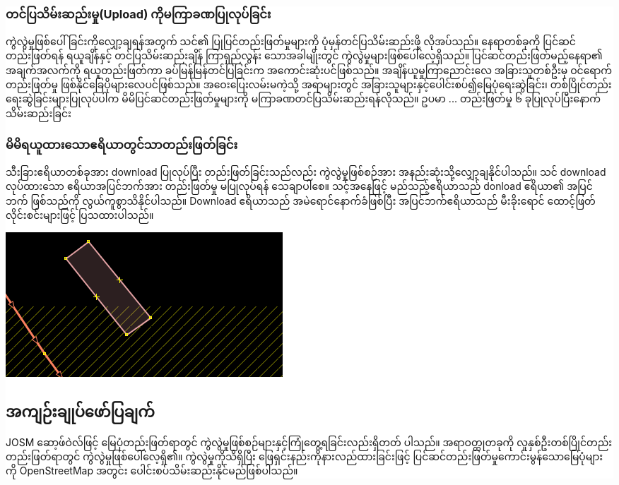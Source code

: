 ### တင်ပြသိမ်းဆည်းမှု(Upload) ကိုမကြာခဏပြုလုပ်ခြင်း

ကွဲလွဲမှုဖြစ်ပေါ်ခြင်းကိုလျှော့ချရန်အတွက် သင်၏ ပြုပြင်တည်းဖြတ်မှုများကို ပုံမှန်တင်ပြသိမ်းဆည်းဖို့ လိုအပ်သည်။ နေရာတစ်ခုကို ပြင်ဆင်တည်းဖြတ်ရန် ရယူချိန်နှင့် တင်ပြသိမ်းဆည်းချိန် ကြာရှည်လွန်း သောအခါမျိုးတွင် ကွဲလွဲမှုများဖြစ်ပေါ်လေ့ရှိသည်။ ပြင်ဆင်တည်းဖြတ်မည့်နေရာ၏ အချက်အလက်ကို ရယူတည်းဖြတ်ကာ ခပ်မြန်မြန်တင်ပြခြင်းက အကောင်းဆုံးပင်ဖြစ်သည်။ အချိန်ယူမှုကြာညောင်းလေ အခြားသူတစ်ဦးမှ ဝင်ရောက်တည်းဖြတ်မှု ဖြစ်နိုင်ခြေပိုများလေပင်ဖြစ်သည်။ အဝေးပြေးလမ်းမကဲ့သို့ အရာများတွင် အခြားသူများနှင့်ပေါင်းစပ်၍မြေပုံရေးဆွဲခြင်း၊ တစ်ပြိုင်တည်းရေးဆွဲခြင်းများပြုလုပ်ပါက မိမိပြင်ဆင်တည်းဖြတ်မှုများကို မကြာခဏတင်ပြသိမ်းဆည်းရန်လိုသည်။ ဥပမာ ... တည်းဖြတ်မှု ၆ ခုပြုလုပ်ပြီးနောက်သိမ်းဆည်းခြင်း  

### မိမိရယူထားသောဧရိယာတွင်သာတည်းဖြတ်ခြင်း

သီးခြားဧရိယာတစ်ခုအား download ပြုလုပ်ပြီး တည်းဖြတ်ခြင်းသည်လည်း ကွဲလွဲမှုဖြစ်စဉ်အား အနည်းဆုံးသို့လျှော့ချနိုင်ပါသည်။ သင် download လုပ်ထားသော ဧရိယာအပြင်ဘက်အား တည်းဖြတ်မှု မပြုလုပ်ရန် သေချာပါစေ။ သင့်အနေဖြင့် မည်သည့်ဧရိယာသည် donload ဧရိယာ၏ အပြင်ဘက် ဖြစ်သည်ကို လွယ်ကူစွာသိနိုင်ပါသည်။ Download ဧရိယာသည် အမဲရောင်နောက်ခံဖြစ်ပြီး အပြင်ဘက်ဧရိယာသည် မီးခိုးရောင် ထောင့်ဖြတ်လိုင်းစင်းများဖြင့် ပြသထားပါသည်။  

![edit outside area][]  

အကျဉ်းချုပ်ဖော်ပြချက်
--------
 JOSM ဆော့ဖ်ဝဲလ်ဖြင့် မြေပုံတည်းဖြတ်ရာတွင် ကွဲလွဲမှုဖြစ်စဉ်များနှင့်ကြုံတွေ့ရခြင်းလည်းရှိတတ် ပါသည်။ အရာဝတ္ထုတခုကို လူနှစ်ဦးတစ်ပြိုင်တည်းတည်းဖြတ်ရာတွင် ကွဲလွဲမှုဖြစ်ပေါ်လေ့ရှိ၏။ ကွဲလွဲမှုကိုသိရှိပြီး ဖြေရှင်းနည်းကိုနားလည်ထားခြင်းဖြင့် ပြင်ဆင်တည်းဖြတ်မှုကောင်းမွန်သောမြေပုံများကို OpenStreetMap အတွင်း ပေါင်းစပ်သိမ်းဆည်းနိုင်မည်ဖြစ်ပါသည်။  




[conflict detected]: /images/josm/conflict-detected.png
[resolved automatically]: /images/josm/resolved-automatically.png
[warning unresolved]: /images/josm/warning-unresolved.png
[check on server]: /images/josm/check-on-server.png
[still in use]: /images/josm/still-in-use.png
[synchronize node]: /images/josm/synchronize-node.png
[properties with conflicts]: /images/josm/properties-with-conflicts.png
[conflicts resolved]: /images/josm/conflicts-resolved.png
[synchronize node]: /images/josm/synchronize-node.png
[command stack]: /images/josm/command-stack.png
[one unresolved]: /images/josm/one-unresolved.png
[edit outside area]: /images/josm/edit-outside-area.png